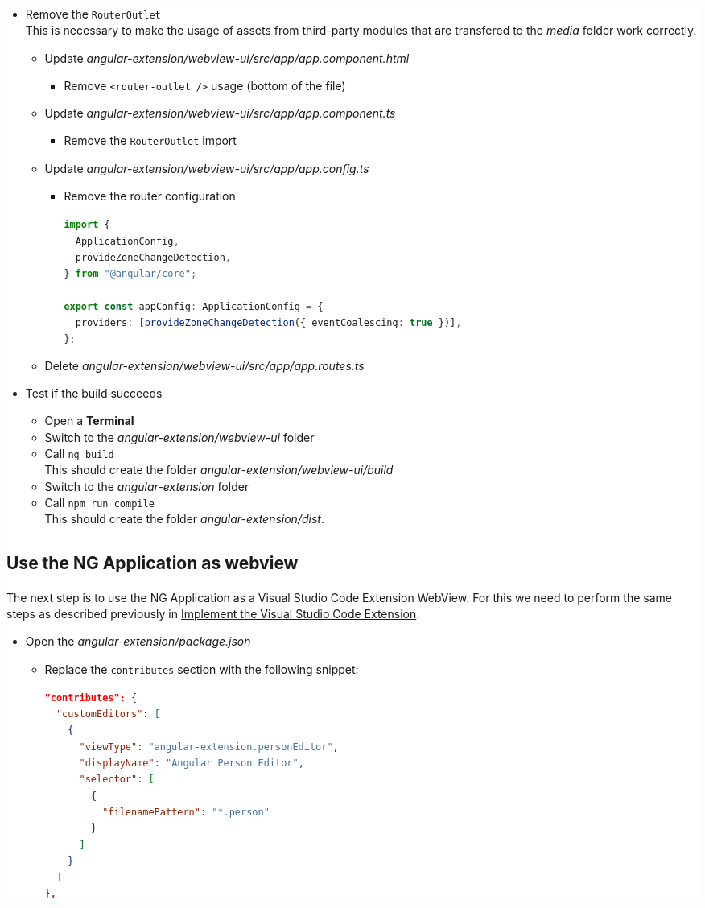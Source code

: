 - Remove the `RouterOutlet`  
  This is necessary to make the usage of assets from third-party modules that are transfered to the _media_ folder work correctly.

  - Update _angular-extension/webview-ui/src/app/app.component.html_
    - Remove `<router-outlet />` usage (bottom of the file)
  - Update _angular-extension/webview-ui/src/app/app.component.ts_
    - Remove the `RouterOutlet` import
  - Update _angular-extension/webview-ui/src/app/app.config.ts_

    - Remove the router configuration

      ```typescript
      import {
        ApplicationConfig,
        provideZoneChangeDetection,
      } from "@angular/core";

      export const appConfig: ApplicationConfig = {
        providers: [provideZoneChangeDetection({ eventCoalescing: true })],
      };
      ```

  - Delete _angular-extension/webview-ui/src/app/app.routes.ts_

- Test if the build succeeds
  - Open a **Terminal**
  - Switch to the _angular-extension/webview-ui_ folder
  - Call `ng build`  
    This should create the folder _angular-extension/webview-ui/build_
  - Switch to the _angular-extension_ folder
  - Call `npm run compile`  
    This should create the folder _angular-extension/dist_.

## Use the NG Application as webview

The next step is to use the NG Application as a Visual Studio Code Extension WebView.
For this we need to perform the same steps as described previously in [Implement the Visual Studio Code Extension](#implement-the-visual-studio-code-extension).

- Open the _angular-extension/package.json_

  - Replace the `contributes` section with the following snippet:

    ```json
    "contributes": {
      "customEditors": [
        {
          "viewType": "angular-extension.personEditor",
          "displayName": "Angular Person Editor",
          "selector": [
            {
              "filenamePattern": "*.person"
            }
          ]
        }
      ]
    },
    ```
